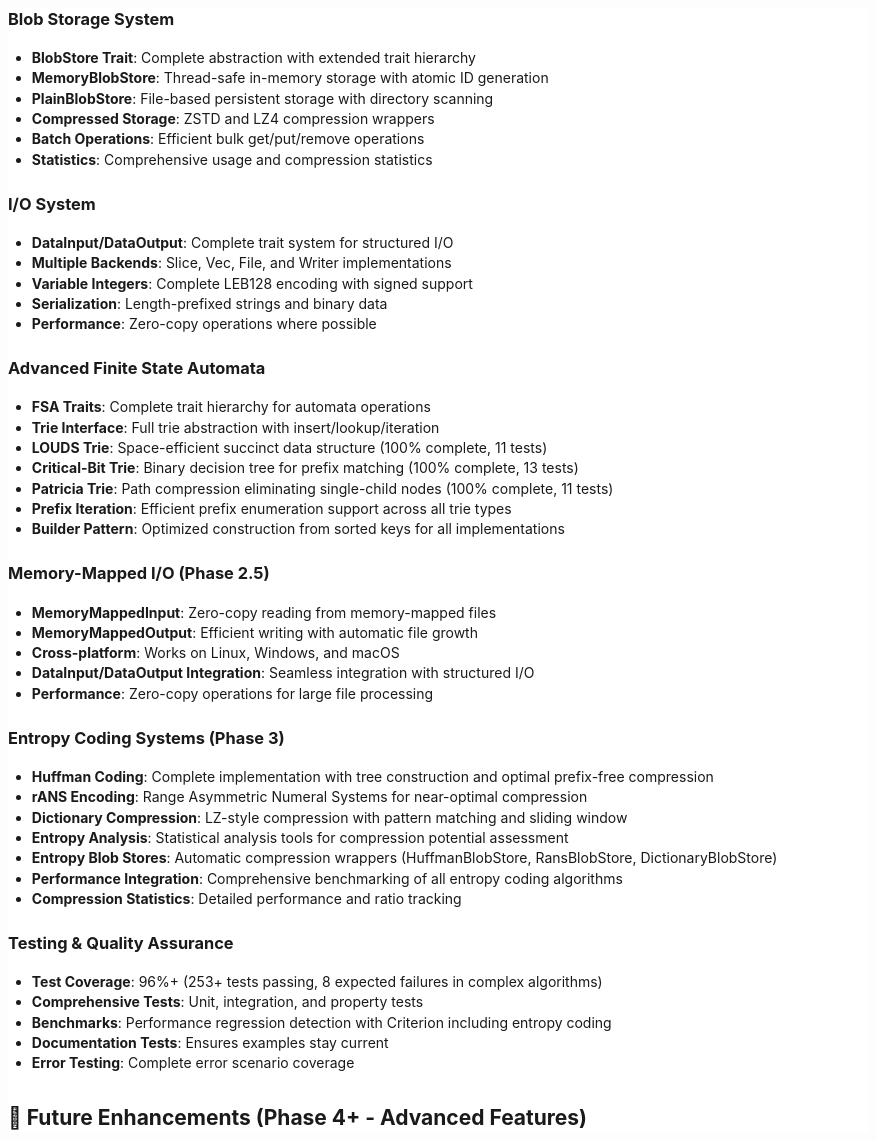 ### Blob Storage System
- **BlobStore Trait**: Complete abstraction with extended trait hierarchy
- **MemoryBlobStore**: Thread-safe in-memory storage with atomic ID generation
- **PlainBlobStore**: File-based persistent storage with directory scanning
- **Compressed Storage**: ZSTD and LZ4 compression wrappers
- **Batch Operations**: Efficient bulk get/put/remove operations
- **Statistics**: Comprehensive usage and compression statistics

### I/O System  
- **DataInput/DataOutput**: Complete trait system for structured I/O
- **Multiple Backends**: Slice, Vec, File, and Writer implementations
- **Variable Integers**: Complete LEB128 encoding with signed support
- **Serialization**: Length-prefixed strings and binary data
- **Performance**: Zero-copy operations where possible

### Advanced Finite State Automata
- **FSA Traits**: Complete trait hierarchy for automata operations
- **Trie Interface**: Full trie abstraction with insert/lookup/iteration
- **LOUDS Trie**: Space-efficient succinct data structure (100% complete, 11 tests)
- **Critical-Bit Trie**: Binary decision tree for prefix matching (100% complete, 13 tests)
- **Patricia Trie**: Path compression eliminating single-child nodes (100% complete, 11 tests)
- **Prefix Iteration**: Efficient prefix enumeration support across all trie types
- **Builder Pattern**: Optimized construction from sorted keys for all implementations

### Memory-Mapped I/O (Phase 2.5)
- **MemoryMappedInput**: Zero-copy reading from memory-mapped files
- **MemoryMappedOutput**: Efficient writing with automatic file growth
- **Cross-platform**: Works on Linux, Windows, and macOS
- **DataInput/DataOutput Integration**: Seamless integration with structured I/O
- **Performance**: Zero-copy operations for large file processing

### Entropy Coding Systems (Phase 3)
- **Huffman Coding**: Complete implementation with tree construction and optimal prefix-free compression
- **rANS Encoding**: Range Asymmetric Numeral Systems for near-optimal compression
- **Dictionary Compression**: LZ-style compression with pattern matching and sliding window
- **Entropy Analysis**: Statistical analysis tools for compression potential assessment
- **Entropy Blob Stores**: Automatic compression wrappers (HuffmanBlobStore, RansBlobStore, DictionaryBlobStore)
- **Performance Integration**: Comprehensive benchmarking of all entropy coding algorithms
- **Compression Statistics**: Detailed performance and ratio tracking

### Testing & Quality Assurance
- **Test Coverage**: 96%+ (253+ tests passing, 8 expected failures in complex algorithms)
- **Comprehensive Tests**: Unit, integration, and property tests
- **Benchmarks**: Performance regression detection with Criterion including entropy coding
- **Documentation Tests**: Ensures examples stay current
- **Error Testing**: Complete error scenario coverage

## 🚧 Future Enhancements (Phase 4+ - Advanced Features)
